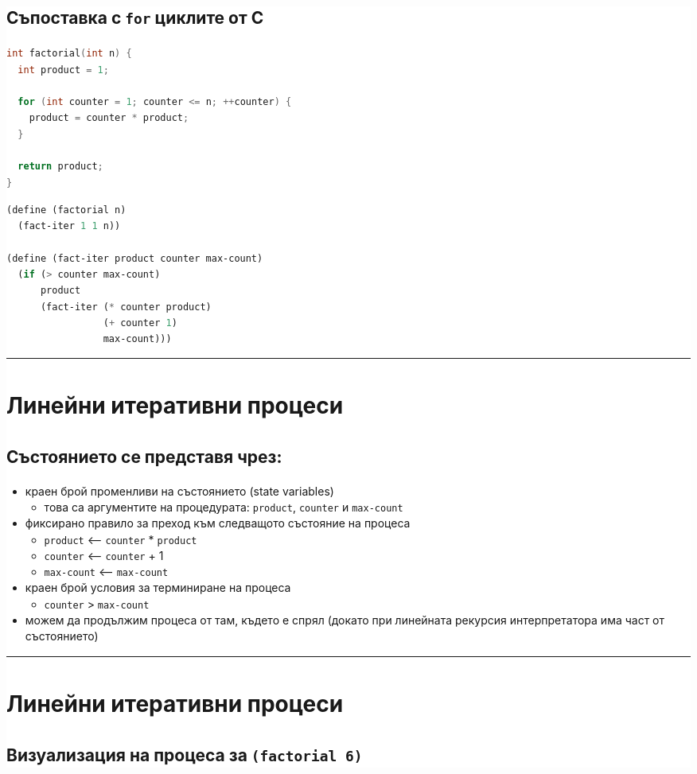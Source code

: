 ## Съпоставка с `for` циклите от C

```c
int factorial(int n) {
  int product = 1;

  for (int counter = 1; counter <= n; ++counter) {
    product = counter * product;
  }

  return product;
}
```

```scheme
(define (factorial n)
  (fact-iter 1 1 n))

(define (fact-iter product counter max-count)
  (if (> counter max-count)
      product
      (fact-iter (* counter product)
                 (+ counter 1)
                 max-count)))
```

---

# Линейни итеративни процеси

## Състоянието се представя чрез:

- краен брой променливи на състоянието (state variables)
  - това са аргументите на процедурата: `product`, `counter` и `max-count`
- фиксирано правило за преход към следващото състояние на процеса
  - `product` <– `counter` * `product`
  - `counter` <– `counter` + 1
  - `max-count` <– `max-count`
- краен брой условия за терминиране на процеса
  - `counter` > `max-count`
- можем да продължим процеса от там, където е спрял (докато при линейната рекурсия интерпретатора има част от състоянието)

---

# Линейни итеративни процеси

## Визуализация на процеса за `(factorial 6)`

